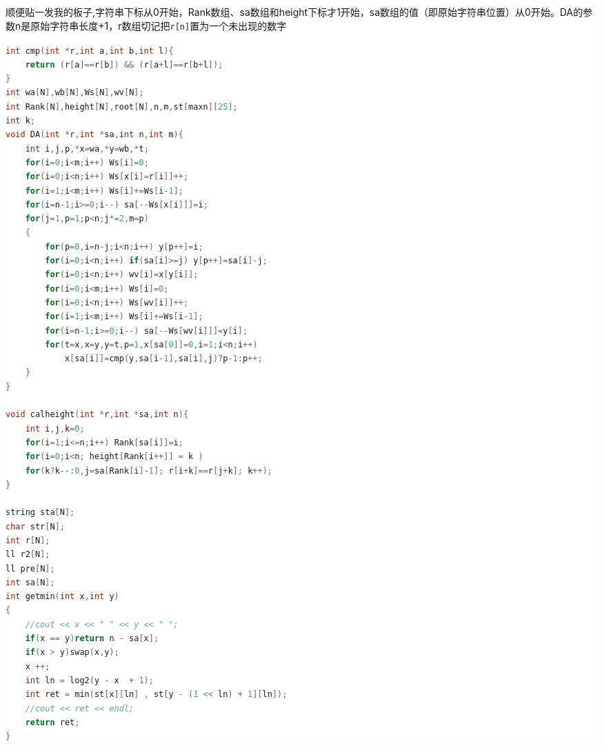 顺便贴一发我的板子,字符串下标从0开始，Rank数组、sa数组和height下标才1开始，sa数组的值（即原始字符串位置）从0开始。DA的参数n是原始字符串长度+1，r数组切记把`r[n]`置为一个未出现的数字

```c++
int cmp(int *r,int a,int b,int l){
    return (r[a]==r[b]) && (r[a+l]==r[b+l]);
}
int wa[N],wb[N],Ws[N],wv[N];
int Rank[N],height[N],root[N],n,m,st[maxn][25];
int k;
void DA(int *r,int *sa,int n,int m){ 
    int i,j,p,*x=wa,*y=wb,*t;
    for(i=0;i<m;i++) Ws[i]=0;
    for(i=0;i<n;i++) Ws[x[i]=r[i]]++;
    for(i=1;i<m;i++) Ws[i]+=Ws[i-1];
    for(i=n-1;i>=0;i--) sa[--Ws[x[i]]]=i; 
    for(j=1,p=1;p<n;j*=2,m=p) 
    {
        for(p=0,i=n-j;i<n;i++) y[p++]=i; 
        for(i=0;i<n;i++) if(sa[i]>=j) y[p++]=sa[i]-j; 
        for(i=0;i<n;i++) wv[i]=x[y[i]];
        for(i=0;i<m;i++) Ws[i]=0;
        for(i=0;i<n;i++) Ws[wv[i]]++;
        for(i=1;i<m;i++) Ws[i]+=Ws[i-1];
        for(i=n-1;i>=0;i--) sa[--Ws[wv[i]]]=y[i];  
        for(t=x,x=y,y=t,p=1,x[sa[0]]=0,i=1;i<n;i++)
            x[sa[i]]=cmp(y,sa[i-1],sa[i],j)?p-1:p++;  
    }
}

void calheight(int *r,int *sa,int n){ 
    int i,j,k=0;       
    for(i=1;i<=n;i++) Rank[sa[i]]=i;  
    for(i=0;i<n; height[Rank[i++]] = k ) 
    for(k?k--:0,j=sa[Rank[i]-1]; r[i+k]==r[j+k]; k++); 
} 

string sta[N];
char str[N];
int r[N];
ll r2[N];
ll pre[N];
int sa[N];
int getmin(int x,int y)
{
    //cout << x << " " << y << " ";
    if(x == y)return n - sa[x];
    if(x > y)swap(x,y);
	x ++;
    int ln = log2(y - x  + 1);
    int ret = min(st[x][ln] , st[y - (1 << ln) + 1][ln]);
	//cout << ret << endl;
	return ret;
}
```

